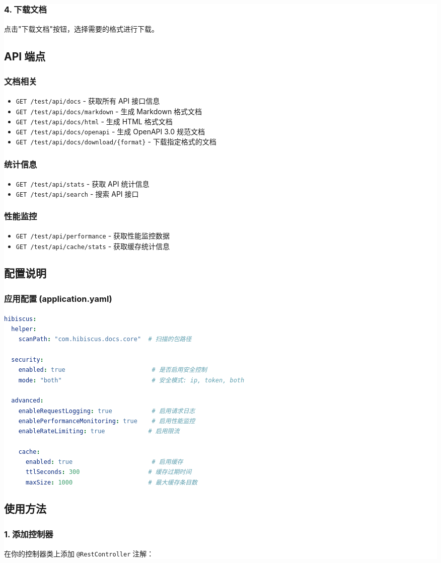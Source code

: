 ### 4. 下载文档
点击"下载文档"按钮，选择需要的格式进行下载。

## API 端点

### 文档相关
- `GET /test/api/docs` - 获取所有 API 接口信息
- `GET /test/api/docs/markdown` - 生成 Markdown 格式文档
- `GET /test/api/docs/html` - 生成 HTML 格式文档
- `GET /test/api/docs/openapi` - 生成 OpenAPI 3.0 规范文档
- `GET /test/api/docs/download/{format}` - 下载指定格式的文档

### 统计信息
- `GET /test/api/stats` - 获取 API 统计信息
- `GET /test/api/search` - 搜索 API 接口

### 性能监控
- `GET /test/api/performance` - 获取性能监控数据
- `GET /test/api/cache/stats` - 获取缓存统计信息

## 配置说明

### 应用配置 (application.yaml)
```yaml
hibiscus:
  helper:
    scanPath: "com.hibiscus.docs.core"  # 扫描的包路径
  
  security:
    enabled: true                        # 是否启用安全控制
    mode: "both"                         # 安全模式: ip, token, both
  
  advanced:
    enableRequestLogging: true           # 启用请求日志
    enablePerformanceMonitoring: true    # 启用性能监控
    enableRateLimiting: true            # 启用限流
    
    cache:
      enabled: true                      # 启用缓存
      ttlSeconds: 300                   # 缓存过期时间
      maxSize: 1000                     # 最大缓存条目数
```

## 使用方法

### 1. 添加控制器
在你的控制器类上添加 `@RestController` 注解：
